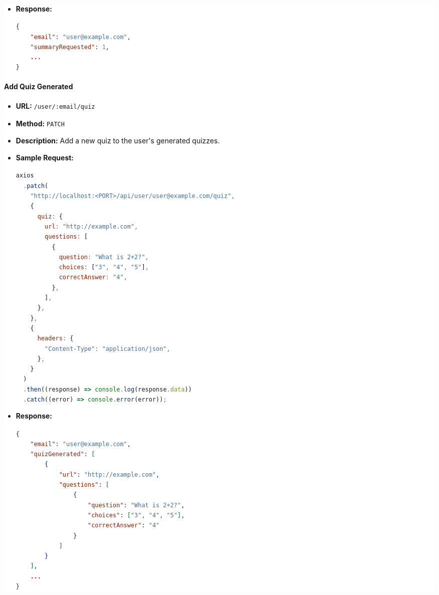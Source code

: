 - **Response:**
  ```json
  {
      "email": "user@example.com",
      "summaryRequested": 1,
      ...
  }
  ```

#### Add Quiz Generated

- **URL:** `/user/:email/quiz`
- **Method:** `PATCH`
- **Description:** Add a new quiz to the user's generated quizzes.
- **Sample Request:**

  ```javascript
  axios
    .patch(
      "http://localhost:<PORT>/api/user/user@example.com/quiz",
      {
        quiz: {
          url: "http://example.com",
          questions: [
            {
              question: "What is 2+2?",
              choices: ["3", "4", "5"],
              correctAnswer: "4",
            },
          ],
        },
      },
      {
        headers: {
          "Content-Type": "application/json",
        },
      }
    )
    .then((response) => console.log(response.data))
    .catch((error) => console.error(error));
  ```

- **Response:**
  ```json
  {
      "email": "user@example.com",
      "quizGenerated": [
          {
              "url": "http://example.com",
              "questions": [
                  {
                      "question": "What is 2+2?",
                      "choices": ["3", "4", "5"],
                      "correctAnswer": "4"
                  }
              ]
          }
      ],
      ...
  }
  ```
